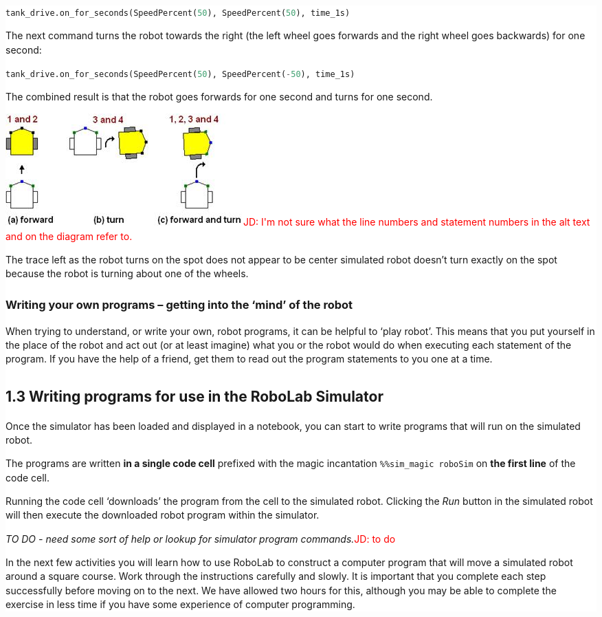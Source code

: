 ```python
tank_drive.on_for_seconds(SpeedPercent(50), SpeedPercent(50), time_1s)
```

The next command turns the robot towards the right (the left wheel goes forwards and the right wheel goes backwards) for one second:

```python
tank_drive.on_for_seconds(SpeedPercent(50), SpeedPercent(-50), time_1s)
```

The combined result is that the robot goes forwards for one second and turns for one second.



![Diagrams representing different movements of a differentially steered two-wheel robot by drawing its initial and final position. (a) Forward (line 10): the robot moves straight ahead a short distance and stops without turning. (b) Turn (line 15): the robot initially points forward and then turns well short of a right angle, on the spot, clockwise. (c) Forward and turn (statements 1, 2, 3 and 4): the robot starts, drives forward a short distance and then turns on the spot through a right-angle clockwise.](../images/tm129_rob_p2_f007.jpg)<font color='red'>JD: I'm not sure what the line numbers and statement numbers in the alt text and on the diagram refer to.</font>



The trace left as the robot turns on the spot does not appear to be center simulated robot doesn’t turn exactly on the spot because the robot is turning about one of the wheels.


### Writing your own programs – getting into the ‘mind’ of the robot

When trying to understand, or write your own, robot programs, it can be helpful to ‘play robot’. This means that you put yourself in the place of the robot and act out (or at least imagine) what you or the robot would do when executing each statement of the program. If you have the help of a friend, get them to read out the program statements to you one at a time. 


## 1.3 Writing programs for use in the RoboLab Simulator

Once the simulator has been loaded and displayed in a notebook, you can start to write programs that will run on the simulated robot.

The programs are written __in a single code cell__ prefixed with the magic incantation `%%sim_magic roboSim` on __the first line__ of the code cell.

Running the code cell ‘downloads’ the program from the cell to the simulated robot. Clicking the *Run* button in the simulated robot will then execute the downloaded robot program within the simulator.


*TO DO - need some sort of help or lookup for simulator program commands.*<font color='red'>JD: to do</font>

In the next few activities you will learn how to use RoboLab to construct a computer program that will move a simulated robot around a square course. Work through the instructions carefully and slowly. It is important that you complete each step successfully before moving on to the next. We have allowed two&nbsp;hours for this, although you may be able to complete the exercise in less time if you have some experience of computer programming.
